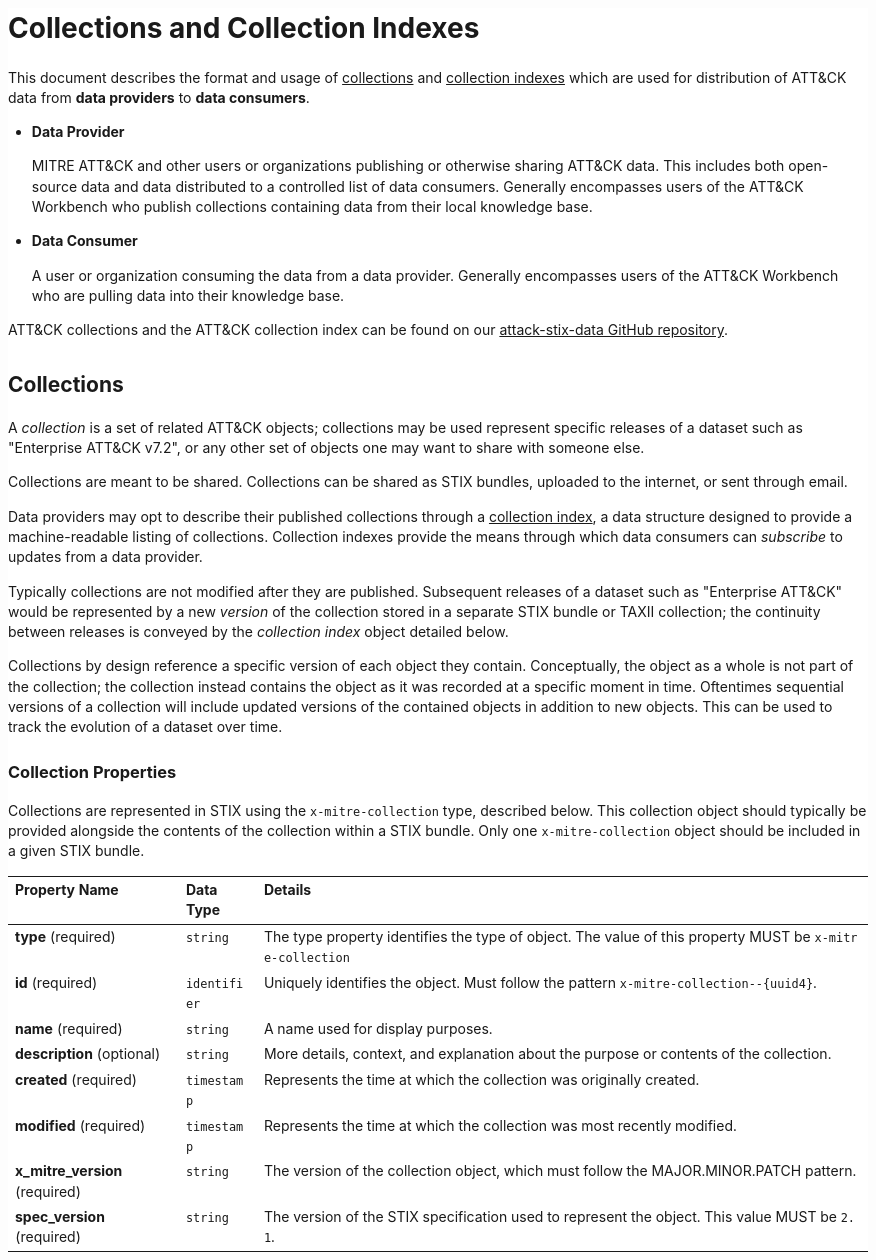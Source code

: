 # Collections and Collection Indexes

This document describes the format and usage of [collections](#collections) and [collection indexes](#collection-indexes) which are used for distribution of ATT&CK data from **data providers** to **data consumers**.

- **Data Provider**

  MITRE ATT&CK and other users or organizations publishing or otherwise sharing ATT&CK data. This includes both open-source data and data distributed to a controlled list of data consumers. Generally encompasses users of the ATT&CK Workbench who publish collections containing data from their local knowledge base.

- **Data Consumer**

  A user or organization consuming the data from a data provider. Generally encompasses users of the ATT&CK Workbench who are pulling data into their knowledge base.

ATT&CK collections and the ATT&CK collection index can be found on our [attack-stix-data GitHub repository](https://github.com/mitre-attack/attack-stix-data).

## Collections
A _collection_ is a set of related ATT&CK objects; collections may be used represent specific releases of a dataset such as "Enterprise ATT&CK v7.2", or any other set of objects one may want to share with someone else. 

Collections are meant to be shared. Collections can be shared as STIX bundles, uploaded to the internet, or sent through email. 

Data providers may opt to describe their published collections through a [collection index](#collection-indexes), a data structure designed to provide a machine-readable listing of collections. Collection indexes provide the means through which data consumers can _subscribe_ to updates from a data provider.

Typically collections are not modified after they are published. Subsequent releases of a dataset such as "Enterprise ATT&CK" would be represented by a new _version_ of the collection stored in a separate STIX bundle or TAXII collection; the continuity between releases is conveyed by the _collection index_ object detailed below. 

Collections by design reference a specific version of each object they contain. Conceptually, the object as a whole is not part of the collection; the collection instead contains the object as it was recorded at a specific moment in time. Oftentimes sequential versions of a collection will include updated versions of the contained objects in addition to new objects. This can be used to track the evolution of a dataset over time.

### Collection Properties
Collections are represented in STIX using the `x-mitre-collection` type, described below. This collection object should typically be provided alongside the contents of the collection within a STIX bundle. Only one `x-mitre-collection` object should be included in a given STIX bundle. 

| Property Name | Data Type | Details |
|:--------------|:----------|:--------|
| **type** (required) | `string` | The type property identifies the type of object. The value of this property MUST be `x-mitre-collection` |
| **id** (required) | `identifier` | Uniquely identifies the object. Must follow the pattern `x-mitre-collection--{uuid4}`. |
| **name** (required) | `string` | A name used for display purposes. |
| **description** (optional) | `string` | More details, context, and explanation about the purpose or contents of the collection. |
| **created** (required) | `timestamp` | Represents the time at which the collection was originally created. |
| **modified**  (required)| `timestamp` | Represents the time at which the collection was most recently modified. |
| **x_mitre_version** (required) | `string` | The version of the collection object, which must follow the MAJOR.MINOR.PATCH pattern. |
| **spec_version** (required) | `string` | The version of the STIX specification used to represent the object. This value MUST be `2.1`.